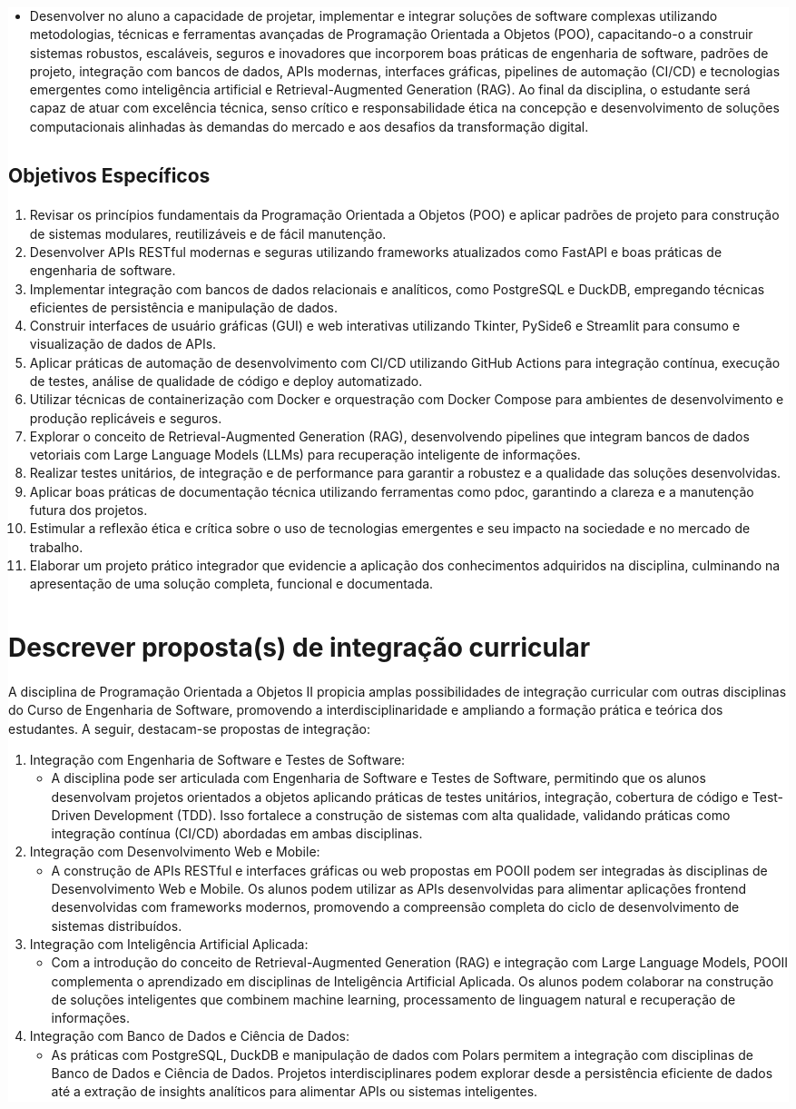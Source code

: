* Desenvolver no aluno a capacidade de projetar, implementar e integrar soluções de software complexas utilizando metodologias, técnicas e ferramentas avançadas de Programação Orientada a Objetos (POO), capacitando-o a construir sistemas robustos, escaláveis, seguros e inovadores que incorporem boas práticas de engenharia de software, padrões de projeto, integração com bancos de dados, APIs modernas, interfaces gráficas, pipelines de automação (CI/CD) e tecnologias emergentes como inteligência artificial e Retrieval-Augmented Generation (RAG). Ao final da disciplina, o estudante será capaz de atuar com excelência técnica, senso crítico e responsabilidade ética na concepção e desenvolvimento de soluções computacionais alinhadas às demandas do mercado e aos desafios da transformação digital.

## Objetivos Específicos

1. Revisar os princípios fundamentais da Programação Orientada a Objetos (POO) e aplicar padrões de projeto para construção de sistemas modulares, reutilizáveis e de fácil manutenção.
2. Desenvolver APIs RESTful modernas e seguras utilizando frameworks atualizados como FastAPI e boas práticas de engenharia de software.
3. Implementar integração com bancos de dados relacionais e analíticos, como PostgreSQL e DuckDB, empregando técnicas eficientes de persistência e manipulação de dados.
4. Construir interfaces de usuário gráficas (GUI) e web interativas utilizando Tkinter, PySide6 e Streamlit para consumo e visualização de dados de APIs.
5. Aplicar práticas de automação de desenvolvimento com CI/CD utilizando GitHub Actions para integração contínua, execução de testes, análise de qualidade de código e deploy automatizado.
6. Utilizar técnicas de containerização com Docker e orquestração com Docker Compose para ambientes de desenvolvimento e produção replicáveis e seguros.
7. Explorar o conceito de Retrieval-Augmented Generation (RAG), desenvolvendo pipelines que integram bancos de dados vetoriais com Large Language Models (LLMs) para recuperação inteligente de informações.
8. Realizar testes unitários, de integração e de performance para garantir a robustez e a qualidade das soluções desenvolvidas.
9. Aplicar boas práticas de documentação técnica utilizando ferramentas como pdoc, garantindo a clareza e a manutenção futura dos projetos.
10. Estimular a reflexão ética e crítica sobre o uso de tecnologias emergentes e seu impacto na sociedade e no mercado de trabalho.
11. Elaborar um projeto prático integrador que evidencie a aplicação dos conhecimentos adquiridos na disciplina, culminando na apresentação de uma solução completa, funcional e documentada.

# Descrever proposta(s) de integração curricular

A disciplina de Programação Orientada a Objetos II propicia amplas possibilidades de integração curricular com outras disciplinas do Curso de Engenharia de Software, promovendo a interdisciplinaridade e ampliando a formação prática e teórica dos estudantes. A seguir, destacam-se propostas de integração:

1. Integração com Engenharia de Software e Testes de Software:
   * A disciplina pode ser articulada com Engenharia de Software e Testes de Software, permitindo que os alunos desenvolvam projetos orientados a objetos aplicando práticas de testes unitários, integração, cobertura de código e Test-Driven Development (TDD). Isso fortalece a construção de sistemas com alta qualidade, validando práticas como integração contínua (CI/CD) abordadas em ambas disciplinas.
2. Integração com Desenvolvimento Web e Mobile:
   * A construção de APIs RESTful e interfaces gráficas ou web propostas em POOII podem ser integradas às disciplinas de Desenvolvimento Web e Mobile. Os alunos podem utilizar as APIs desenvolvidas para alimentar aplicações frontend desenvolvidas com frameworks modernos, promovendo a compreensão completa do ciclo de desenvolvimento de sistemas distribuídos.
3. Integração com Inteligência Artificial Aplicada:
   * Com a introdução do conceito de Retrieval-Augmented Generation (RAG) e integração com Large Language Models, POOII complementa o aprendizado em disciplinas de Inteligência Artificial Aplicada. Os alunos podem colaborar na construção de soluções inteligentes que combinem machine learning, processamento de linguagem natural e recuperação de informações.
4. Integração com Banco de Dados e Ciência de Dados:
   * As práticas com PostgreSQL, DuckDB e manipulação de dados com Polars permitem a integração com disciplinas de Banco de Dados e Ciência de Dados. Projetos interdisciplinares podem explorar desde a persistência eficiente de dados até a extração de insights analíticos para alimentar APIs ou sistemas inteligentes.
